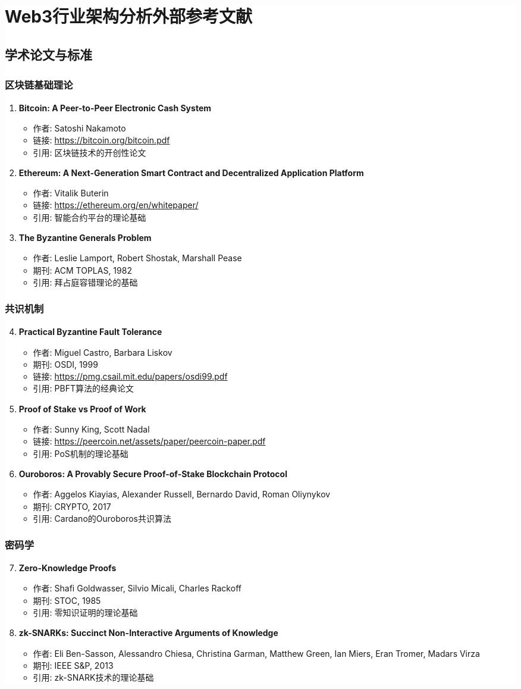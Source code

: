 # Web3行业架构分析外部参考文献

## 学术论文与标准

### 区块链基础理论

1. **Bitcoin: A Peer-to-Peer Electronic Cash System**
   - 作者: Satoshi Nakamoto
   - 链接: <https://bitcoin.org/bitcoin.pdf>
   - 引用: 区块链技术的开创性论文

2. **Ethereum: A Next-Generation Smart Contract and Decentralized Application Platform**
   - 作者: Vitalik Buterin
   - 链接: <https://ethereum.org/en/whitepaper/>
   - 引用: 智能合约平台的理论基础

3. **The Byzantine Generals Problem**
   - 作者: Leslie Lamport, Robert Shostak, Marshall Pease
   - 期刊: ACM TOPLAS, 1982
   - 引用: 拜占庭容错理论的基础

### 共识机制

4. **Practical Byzantine Fault Tolerance**
   - 作者: Miguel Castro, Barbara Liskov
   - 期刊: OSDI, 1999
   - 链接: <https://pmg.csail.mit.edu/papers/osdi99.pdf>
   - 引用: PBFT算法的经典论文

5. **Proof of Stake vs Proof of Work**
   - 作者: Sunny King, Scott Nadal
   - 链接: <https://peercoin.net/assets/paper/peercoin-paper.pdf>
   - 引用: PoS机制的理论基础

6. **Ouroboros: A Provably Secure Proof-of-Stake Blockchain Protocol**
   - 作者: Aggelos Kiayias, Alexander Russell, Bernardo David, Roman Oliynykov
   - 期刊: CRYPTO, 2017
   - 引用: Cardano的Ouroboros共识算法

### 密码学

7. **Zero-Knowledge Proofs**
   - 作者: Shafi Goldwasser, Silvio Micali, Charles Rackoff
   - 期刊: STOC, 1985
   - 引用: 零知识证明的理论基础

8. **zk-SNARKs: Succinct Non-Interactive Arguments of Knowledge**
   - 作者: Eli Ben-Sasson, Alessandro Chiesa, Christina Garman, Matthew Green, Ian Miers, Eran Tromer, Madars Virza
   - 期刊: IEEE S&P, 2013
   - 引用: zk-SNARK技术的理论基础
